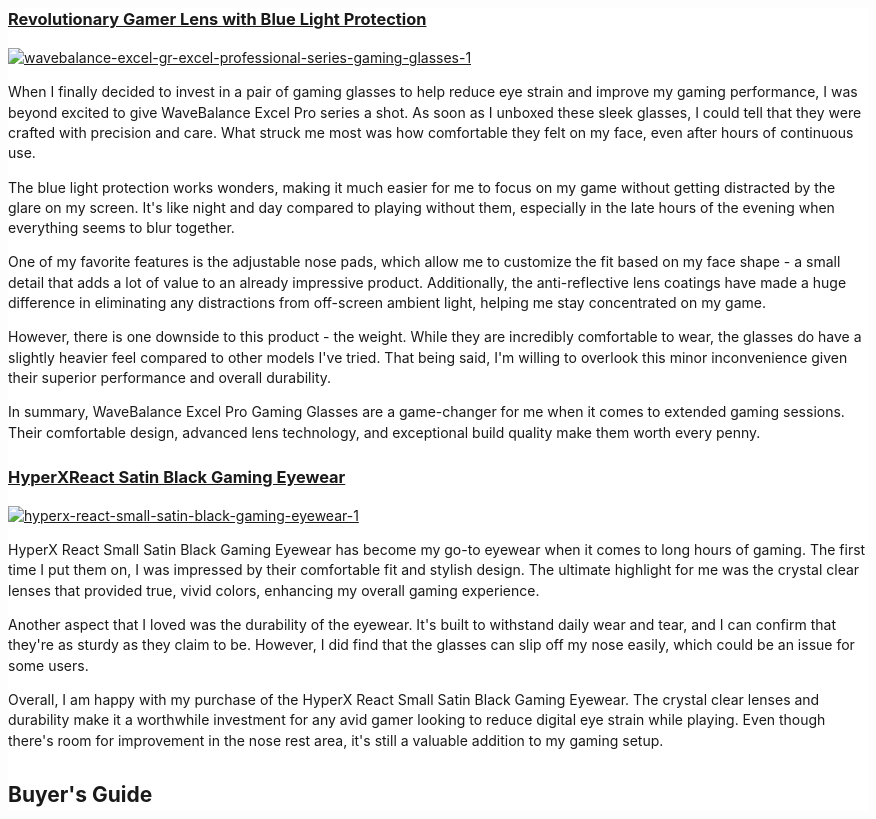 
### [Revolutio​nary Gamer Lens with Blue Light Protection](https://serp.ly/@serpgames/amazon/horus-x-gaming-glasses?utm\_source=serpgames&utm\_medium=organic&utm\_campaign=website)

<div class="image"><a href="https://serp.ly/@serpgames/amazon/horus-x-gaming-glasses?utm_source=serpgames&utm_medium=organic&utm_campaign=website"><img alt="wavebalance-excel-gr-excel-professional-series-gaming-glasses-1" src="https://imagedelivery.net/vy2bglCGN6hEeWOnSe2c7A/wavebalance-excel-gr-excel-professional-series-gaming-glasses-1/w=720,h=540,fit=pad,background=black"/></a></div>

When I finally decided to invest in a pair of gaming glasses to help reduce eye strain and improve my gaming performance, I was beyond excited to give WaveBalance Excel Pro series a shot. As soon as I unboxed these sleek glasses, I could tell that they were crafted with precision and care. What struck me most was how comfortable they felt on my face, even after hours of continuous use. 

The blue light protection works wonders, making it much easier for me to focus on my game without getting distracted by the glare on my screen. It's like night and day compared to playing without them, especially in the late hours of the evening when everything seems to blur together. 

One of my favorite features is the adjustable nose pads, which allow me to customize the fit based on my face shape - a small detail that adds a lot of value to an already impressive product. Additionally, the anti-reflective lens coatings have made a huge difference in eliminating any distractions from off-screen ambient light, helping me stay concentrated on my game. 

However, there is one downside to this product - the weight. While they are incredibly comfortable to wear, the glasses do have a slightly heavier feel compared to other models I've tried. That being said, I'm willing to overlook this minor inconvenience given their superior performance and overall durability. 

In summary, WaveBalance Excel Pro Gaming Glasses are a game-changer for me when it comes to extended gaming sessions. Their comfortable design, advanced lens technology, and exceptional build quality make them worth every penny. 


### [HyperXReact Satin Black Gaming Eyewear](https://serp.ly/@serpgames/amazon/horus-x-gaming-glasses?utm\_source=serpgames&utm\_medium=organic&utm\_campaign=website)

<div class="image"><a href="https://serp.ly/@serpgames/amazon/horus-x-gaming-glasses?utm_source=serpgames&utm_medium=organic&utm_campaign=website"><img alt="hyperx-react-small-satin-black-gaming-eyewear-1" src="https://imagedelivery.net/vy2bglCGN6hEeWOnSe2c7A/hyperx-react-small-satin-black-gaming-eyewear-1/w=720,h=540,fit=pad,background=black"/></a></div>

HyperX React Small Satin Black Gaming Eyewear has become my go-to eyewear when it comes to long hours of gaming. The first time I put them on, I was impressed by their comfortable fit and stylish design. The ultimate highlight for me was the crystal clear lenses that provided true, vivid colors, enhancing my overall gaming experience. 

Another aspect that I loved was the durability of the eyewear. It's built to withstand daily wear and tear, and I can confirm that they're as sturdy as they claim to be. However, I did find that the glasses can slip off my nose easily, which could be an issue for some users. 

Overall, I am happy with my purchase of the HyperX React Small Satin Black Gaming Eyewear. The crystal clear lenses and durability make it a worthwhile investment for any avid gamer looking to reduce digital eye strain while playing. Even though there's room for improvement in the nose rest area, it's still a valuable addition to my gaming setup. 


## Buyer's Guide
